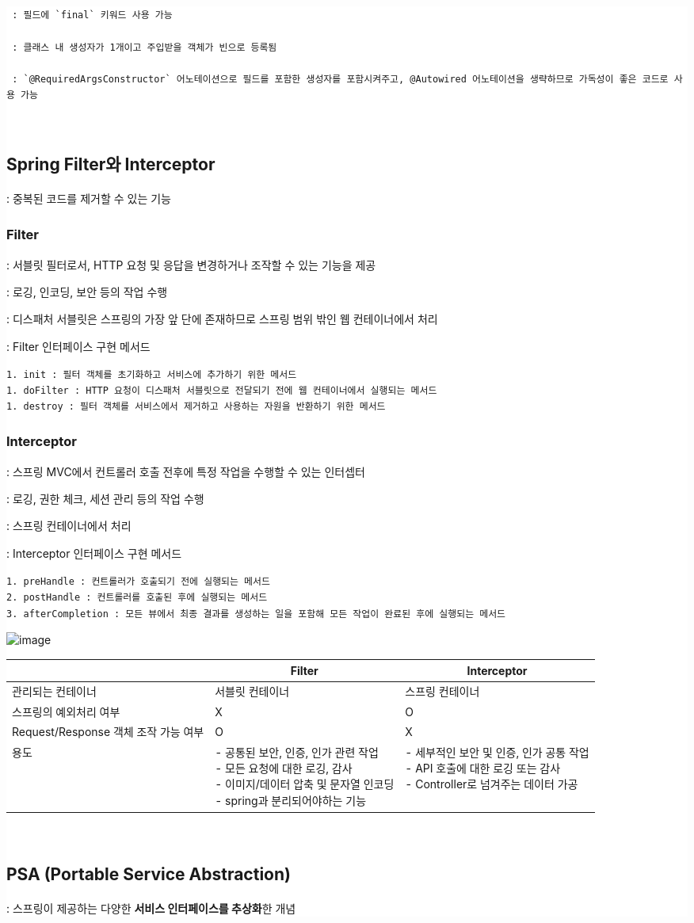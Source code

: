      : 필드에 `final` 키워드 사용 가능

     : 클래스 내 생성자가 1개이고 주입받을 객체가 빈으로 등록됨

     : `@RequiredArgsConstructor` 어노테이션으로 필드를 포함한 생성자를 포함시켜주고, @Autowired 어노테이션을 생략하므로 가독성이 좋은 코드로 사용 가능

</br>

## Spring Filter와 Interceptor

: 중복된 코드를 제거할 수 있는 기능

### Filter

: 서블릿 필터로서, HTTP 요청 및 응답을 변경하거나 조작할 수 있는 기능을 제공

: 로깅, 인코딩, 보안 등의 작업 수행

: 디스패처 서블릿은 스프링의 가장 앞 단에 존재하므로 스프링 범위 밖인 웹 컨테이너에서 처리

: Filter 인터페이스 구현 메서드

 	1. init : 필터 객체를 초기화하고 서비스에 추가하기 위한 메서드
 	1. doFilter : HTTP 요청이 디스패처 서블릿으로 전달되기 전에 웹 컨테이너에서 실행되는 메서드
 	1. destroy : 필터 객체를 서비스에서 제거하고 사용하는 자원을 반환하기 위한 메서드

### Interceptor

: 스프링 MVC에서 컨트롤러 호출 전후에 특정 작업을 수행할 수 있는 인터셉터

: 로깅, 권한 체크, 세션 관리 등의 작업 수행

: 스프링 컨테이너에서 처리

: Interceptor 인터페이스 구현 메서드

 	1. preHandle : 컨트롤러가 호출되기 전에 실행되는 메서드
 	2. postHandle : 컨트롤러를 호출된 후에 실행되는 메서드
 	3. afterCompletion : 모든 뷰에서 최종 결과를 생성하는 일을 포함해 모든 작업이 완료된 후에 실행되는 메서드

![image](https://github.com/SsafyStudy13/CS_Study/assets/122426072/fb56bffd-116b-4641-af75-341e7383eaed)

|                                      | Filter                                                       | Interceptor                                                  |
| ------------------------------------ | ------------------------------------------------------------ | ------------------------------------------------------------ |
| 관리되는 컨테이너                    | 서블릿 컨테이너                                              | 스프링 컨테이너                                              |
| 스프링의 예외처리 여부               | X                                                            | O                                                            |
| Request/Response 객체 조작 가능 여부 | O                                                            | X                                                            |
| 용도                                 | - 공통된 보안, 인증, 인가 관련 작업<br /> - 모든 요청에 대한 로깅, 감사<br />- 이미지/데이터 압축 및 문자열 인코딩<br />- spring과 분리되어야하는 기능 | - 세부적인 보안 및 인증, 인가 공통 작업<br />- API 호출에 대한 로깅 또는 감사<br />- Controller로 넘겨주는 데이터 가공 |

</br>

## PSA (Portable Service Abstraction)

: 스프링이 제공하는 다양한 **서비스 인터페이스를 추상화**한 개념
